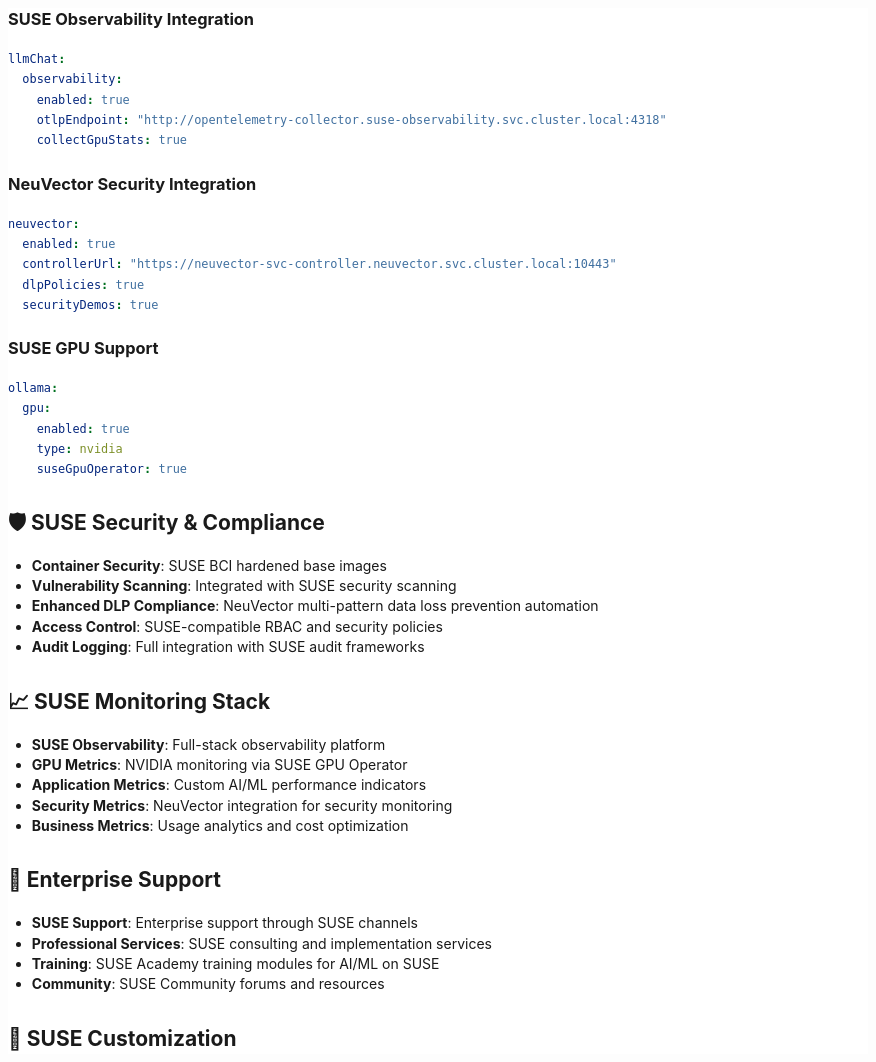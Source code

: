 ### SUSE Observability Integration
```yaml
llmChat:
  observability:
    enabled: true
    otlpEndpoint: "http://opentelemetry-collector.suse-observability.svc.cluster.local:4318"
    collectGpuStats: true
```

### NeuVector Security Integration
```yaml
neuvector:
  enabled: true
  controllerUrl: "https://neuvector-svc-controller.neuvector.svc.cluster.local:10443"
  dlpPolicies: true
  securityDemos: true
```

### SUSE GPU Support
```yaml
ollama:
  gpu:
    enabled: true
    type: nvidia
    suseGpuOperator: true
```

## 🛡️ SUSE Security & Compliance

- **Container Security**: SUSE BCI hardened base images
- **Vulnerability Scanning**: Integrated with SUSE security scanning
- **Enhanced DLP Compliance**: NeuVector multi-pattern data loss prevention automation
- **Access Control**: SUSE-compatible RBAC and security policies
- **Audit Logging**: Full integration with SUSE audit frameworks

## 📈 SUSE Monitoring Stack

- **SUSE Observability**: Full-stack observability platform
- **GPU Metrics**: NVIDIA monitoring via SUSE GPU Operator
- **Application Metrics**: Custom AI/ML performance indicators
- **Security Metrics**: NeuVector integration for security monitoring
- **Business Metrics**: Usage analytics and cost optimization

## 🏢 Enterprise Support

- **SUSE Support**: Enterprise support through SUSE channels
- **Professional Services**: SUSE consulting and implementation services
- **Training**: SUSE Academy training modules for AI/ML on SUSE
- **Community**: SUSE Community forums and resources

## 🔧 SUSE Customization
